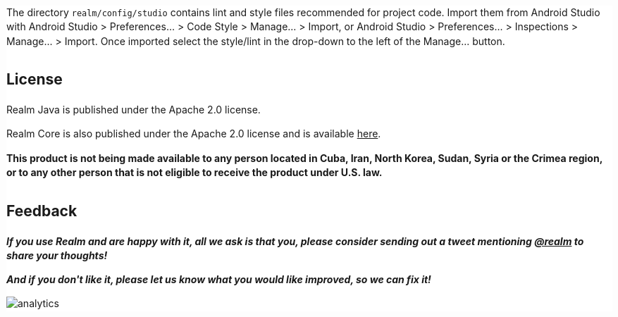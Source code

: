 The directory `realm/config/studio` contains lint and style files recommended for project code.
Import them from Android Studio with Android Studio > Preferences... > Code Style > Manage... > Import,
or Android Studio > Preferences... > Inspections > Manage... > Import.  Once imported select the
style/lint in the drop-down to the left of the Manage... button.

## License

Realm Java is published under the Apache 2.0 license.

Realm Core is also published under the Apache 2.0 license and is available
[here](https://github.com/realm/realm-core).

**This product is not being made available to any person located in Cuba, Iran,
North Korea, Sudan, Syria or the Crimea region, or to any other person that is
not eligible to receive the product under U.S. law.**

## Feedback

**_If you use Realm and are happy with it, all we ask is that you, please consider sending out a tweet mentioning [@realm](http://twitter.com/realm) to share your thoughts!_**

**_And if you don't like it, please let us know what you would like improved, so we can fix it!_**

![analytics](https://ga-beacon.appspot.com/UA-50247013-2/realm-java/README?pixel)
